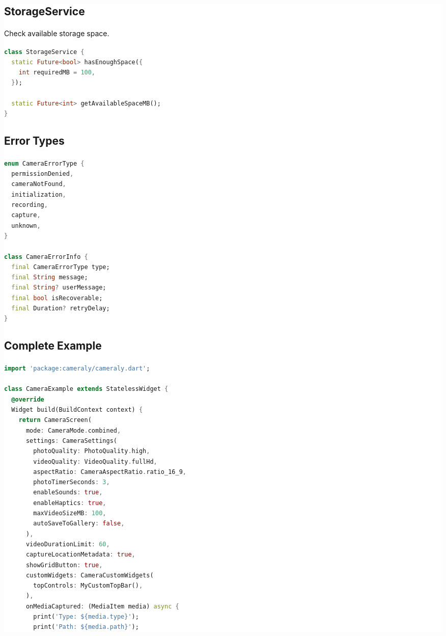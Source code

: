 ## StorageService

Check available storage space.

```dart
class StorageService {
  static Future<bool> hasEnoughSpace({
    int requiredMB = 100,
  });
  
  static Future<int> getAvailableSpaceMB();
}
```

## Error Types

```dart
enum CameraErrorType {
  permissionDenied,
  cameraNotFound,
  initialization,
  recording,
  capture,
  unknown,
}

class CameraErrorInfo {
  final CameraErrorType type;
  final String message;
  final String? userMessage;
  final bool isRecoverable;
  final Duration? retryDelay;
}
```

## Complete Example

```dart
import 'package:cameraly/cameraly.dart';

class CameraExample extends StatelessWidget {
  @override
  Widget build(BuildContext context) {
    return CameraScreen(
      mode: CameraMode.combined,
      settings: CameraSettings(
        photoQuality: PhotoQuality.high,
        videoQuality: VideoQuality.fullHd,
        aspectRatio: CameraAspectRatio.ratio_16_9,
        photoTimerSeconds: 3,
        enableSounds: true,
        enableHaptics: true,
        maxVideoSizeMB: 100,
        autoSaveToGallery: false,
      ),
      videoDurationLimit: 60,
      captureLocationMetadata: true,
      showGridButton: true,
      customWidgets: CameraCustomWidgets(
        topControls: MyCustomTopBar(),
      ),
      onMediaCaptured: (MediaItem media) async {
        print('Type: ${media.type}');
        print('Path: ${media.path}');
```